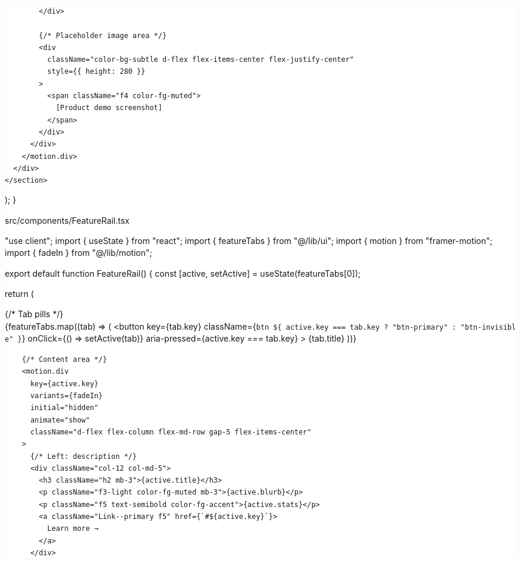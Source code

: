             </div>

            {/* Placeholder image area */}
            <div
              className="color-bg-subtle d-flex flex-items-center flex-justify-center"
              style={{ height: 280 }}
            >
              <span className="f4 color-fg-muted">
                [Product demo screenshot]
              </span>
            </div>
          </div>
        </motion.div>
      </div>
    </section>
  );
}


src/components/FeatureRail.tsx

"use client";
import { useState } from "react";
import { featureTabs } from "@/lib/ui";
import { motion } from "framer-motion";
import { fadeIn } from "@/lib/motion";

export default function FeatureRail() {
  const [active, setActive] = useState(featureTabs[0]);

  return (
    <section className="section">
      <div className="container-xl">
        {/* Tab pills */}
        <div className="d-flex flex-wrap gap-2 mb-5 flex-justify-center">
          {featureTabs.map((tab) => (
            <button
              key={tab.key}
              className={`btn ${
                active.key === tab.key ? "btn-primary" : "btn-invisible"
              }`}
              onClick={() => setActive(tab)}
              aria-pressed={active.key === tab.key}
            >
              {tab.title}
            </button>
          ))}
        </div>

        {/* Content area */}
        <motion.div
          key={active.key}
          variants={fadeIn}
          initial="hidden"
          animate="show"
          className="d-flex flex-column flex-md-row gap-5 flex-items-center"
        >
          {/* Left: description */}
          <div className="col-12 col-md-5">
            <h3 className="h2 mb-3">{active.title}</h3>
            <p className="f3-light color-fg-muted mb-3">{active.blurb}</p>
            <p className="f5 text-semibold color-fg-accent">{active.stats}</p>
            <a className="Link--primary f5" href={`#${active.key}`}>
              Learn more →
            </a>
          </div>
